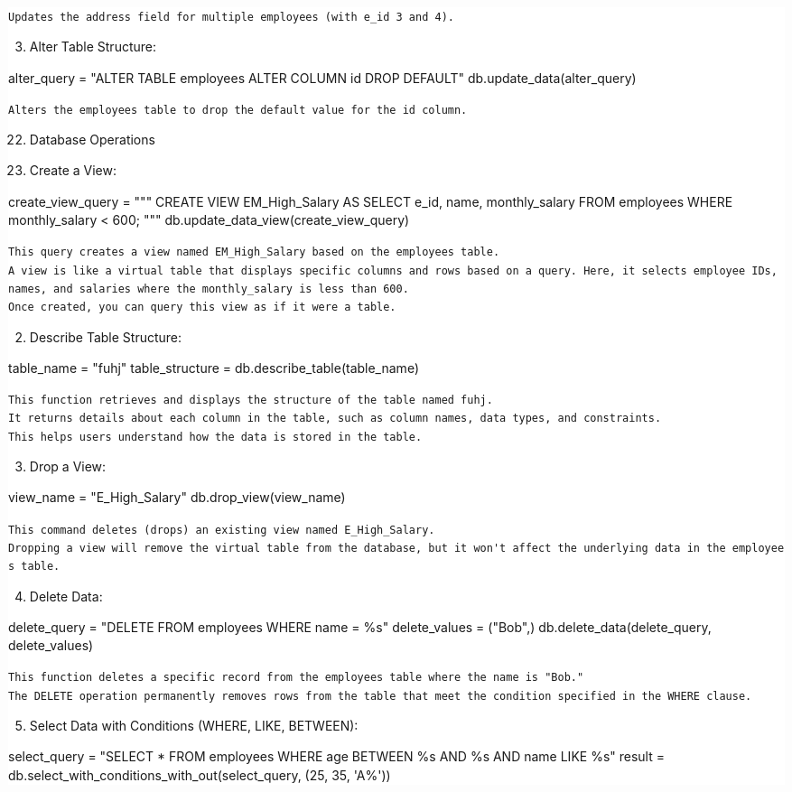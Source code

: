     Updates the address field for multiple employees (with e_id 3 and 4).

 3. Alter Table Structure:

alter_query = "ALTER TABLE employees ALTER COLUMN id DROP DEFAULT"
db.update_data(alter_query)

    Alters the employees table to drop the default value for the id column.


22. Database Operations

 1. Create a View:

create_view_query = """
CREATE VIEW EM_High_Salary AS
SELECT e_id, name, monthly_salary FROM employees
WHERE monthly_salary < 600;
"""
db.update_data_view(create_view_query)

    This query creates a view named EM_High_Salary based on the employees table.
    A view is like a virtual table that displays specific columns and rows based on a query. Here, it selects employee IDs, names, and salaries where the monthly_salary is less than 600.
    Once created, you can query this view as if it were a table.

 2. Describe Table Structure:

table_name = "fuhj"
table_structure = db.describe_table(table_name)

    This function retrieves and displays the structure of the table named fuhj.
    It returns details about each column in the table, such as column names, data types, and constraints.
    This helps users understand how the data is stored in the table.

 3. Drop a View:

view_name = "E_High_Salary"
db.drop_view(view_name)

    This command deletes (drops) an existing view named E_High_Salary.
    Dropping a view will remove the virtual table from the database, but it won't affect the underlying data in the employees table.

 4. Delete Data:

delete_query = "DELETE FROM employees WHERE name = %s"
delete_values = ("Bob",)
db.delete_data(delete_query, delete_values)

    This function deletes a specific record from the employees table where the name is "Bob."
    The DELETE operation permanently removes rows from the table that meet the condition specified in the WHERE clause.

 5. Select Data with Conditions (WHERE, LIKE, BETWEEN):

select_query = "SELECT * FROM employees WHERE age BETWEEN %s AND %s AND name LIKE %s"
result = db.select_with_conditions_with_out(select_query, (25, 35, 'A%'))
